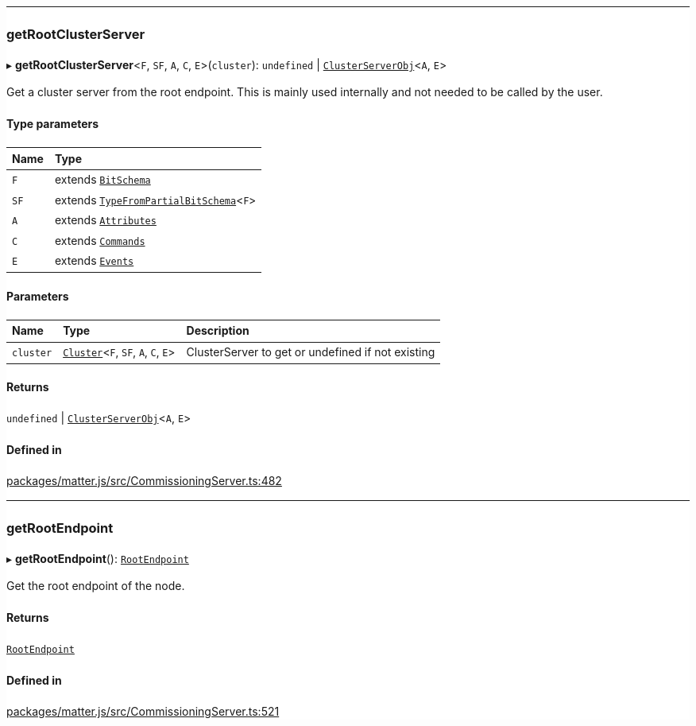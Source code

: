___

### getRootClusterServer

▸ **getRootClusterServer**\<`F`, `SF`, `A`, `C`, `E`\>(`cluster`): `undefined` \| [`ClusterServerObj`](../modules/cluster_export.md#clusterserverobj)\<`A`, `E`\>

Get a cluster server from the root endpoint. This is mainly used internally and not needed to be called by the user.

#### Type parameters

| Name | Type |
| :------ | :------ |
| `F` | extends [`BitSchema`](../modules/schema_export.md#bitschema) |
| `SF` | extends [`TypeFromPartialBitSchema`](../modules/schema_export.md#typefrompartialbitschema)\<`F`\> |
| `A` | extends [`Attributes`](../interfaces/cluster_export.Attributes.md) |
| `C` | extends [`Commands`](../interfaces/cluster_export.Commands.md) |
| `E` | extends [`Events`](../interfaces/cluster_export.Events.md) |

#### Parameters

| Name | Type | Description |
| :------ | :------ | :------ |
| `cluster` | [`Cluster`](../interfaces/cluster_export.Cluster.md)\<`F`, `SF`, `A`, `C`, `E`\> | ClusterServer to get or undefined if not existing |

#### Returns

`undefined` \| [`ClusterServerObj`](../modules/cluster_export.md#clusterserverobj)\<`A`, `E`\>

#### Defined in

[packages/matter.js/src/CommissioningServer.ts:482](https://github.com/project-chip/matter.js/blob/c0d55745d5279e16fdfaa7d2c564daa31e19c627/packages/matter.js/src/CommissioningServer.ts#L482)

___

### getRootEndpoint

▸ **getRootEndpoint**(): [`RootEndpoint`](device_export.RootEndpoint.md)

Get the root endpoint of the node.

#### Returns

[`RootEndpoint`](device_export.RootEndpoint.md)

#### Defined in

[packages/matter.js/src/CommissioningServer.ts:521](https://github.com/project-chip/matter.js/blob/c0d55745d5279e16fdfaa7d2c564daa31e19c627/packages/matter.js/src/CommissioningServer.ts#L521)
